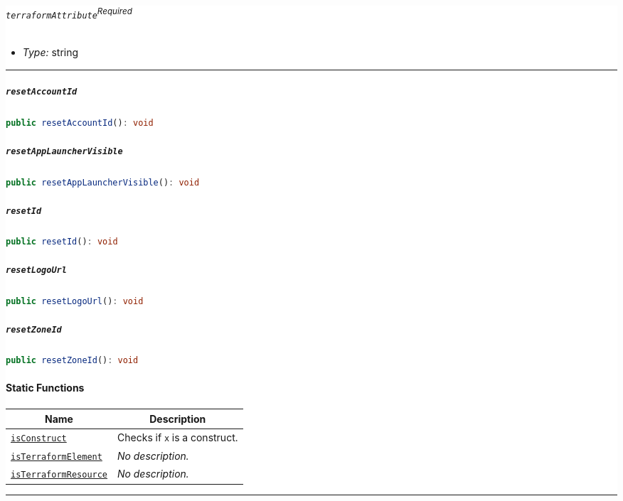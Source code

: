 ###### `terraformAttribute`<sup>Required</sup> <a name="terraformAttribute" id="@cdktf/provider-cloudflare.accessBookmark.AccessBookmark.interpolationForAttribute.parameter.terraformAttribute"></a>

- *Type:* string

---

##### `resetAccountId` <a name="resetAccountId" id="@cdktf/provider-cloudflare.accessBookmark.AccessBookmark.resetAccountId"></a>

```typescript
public resetAccountId(): void
```

##### `resetAppLauncherVisible` <a name="resetAppLauncherVisible" id="@cdktf/provider-cloudflare.accessBookmark.AccessBookmark.resetAppLauncherVisible"></a>

```typescript
public resetAppLauncherVisible(): void
```

##### `resetId` <a name="resetId" id="@cdktf/provider-cloudflare.accessBookmark.AccessBookmark.resetId"></a>

```typescript
public resetId(): void
```

##### `resetLogoUrl` <a name="resetLogoUrl" id="@cdktf/provider-cloudflare.accessBookmark.AccessBookmark.resetLogoUrl"></a>

```typescript
public resetLogoUrl(): void
```

##### `resetZoneId` <a name="resetZoneId" id="@cdktf/provider-cloudflare.accessBookmark.AccessBookmark.resetZoneId"></a>

```typescript
public resetZoneId(): void
```

#### Static Functions <a name="Static Functions" id="Static Functions"></a>

| **Name** | **Description** |
| --- | --- |
| <code><a href="#@cdktf/provider-cloudflare.accessBookmark.AccessBookmark.isConstruct">isConstruct</a></code> | Checks if `x` is a construct. |
| <code><a href="#@cdktf/provider-cloudflare.accessBookmark.AccessBookmark.isTerraformElement">isTerraformElement</a></code> | *No description.* |
| <code><a href="#@cdktf/provider-cloudflare.accessBookmark.AccessBookmark.isTerraformResource">isTerraformResource</a></code> | *No description.* |

---